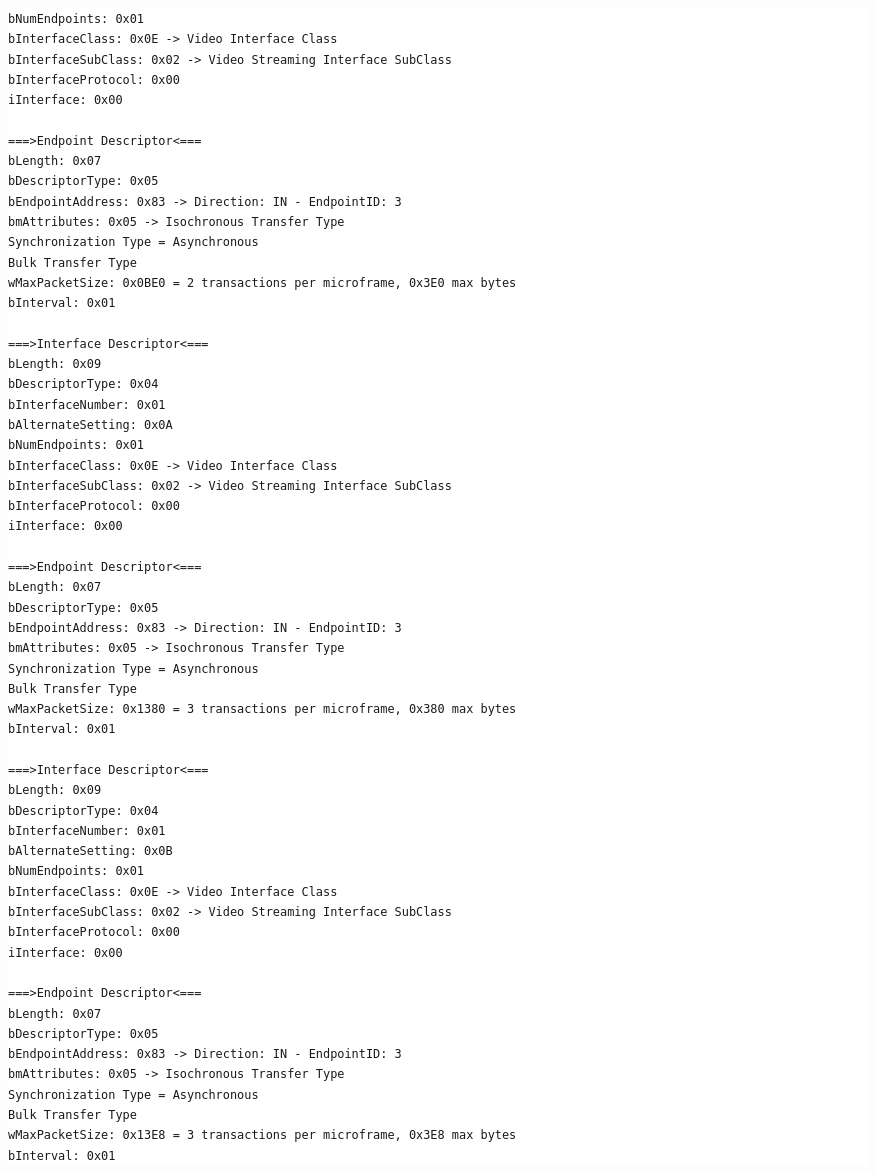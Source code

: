 ```shell
bNumEndpoints: 0x01 
bInterfaceClass: 0x0E -> Video Interface Class 
bInterfaceSubClass: 0x02 -> Video Streaming Interface SubClass 
bInterfaceProtocol: 0x00 
iInterface: 0x00 

===>Endpoint Descriptor<=== 
bLength: 0x07 
bDescriptorType: 0x05 
bEndpointAddress: 0x83 -> Direction: IN - EndpointID: 3 
bmAttributes: 0x05 -> Isochronous Transfer Type 
Synchronization Type = Asynchronous 
Bulk Transfer Type 
wMaxPacketSize: 0x0BE0 = 2 transactions per microframe, 0x3E0 max bytes 
bInterval: 0x01 

===>Interface Descriptor<=== 
bLength: 0x09 
bDescriptorType: 0x04 
bInterfaceNumber: 0x01 
bAlternateSetting: 0x0A 
bNumEndpoints: 0x01 
bInterfaceClass: 0x0E -> Video Interface Class 
bInterfaceSubClass: 0x02 -> Video Streaming Interface SubClass 
bInterfaceProtocol: 0x00 
iInterface: 0x00 

===>Endpoint Descriptor<=== 
bLength: 0x07 
bDescriptorType: 0x05 
bEndpointAddress: 0x83 -> Direction: IN - EndpointID: 3 
bmAttributes: 0x05 -> Isochronous Transfer Type 
Synchronization Type = Asynchronous 
Bulk Transfer Type 
wMaxPacketSize: 0x1380 = 3 transactions per microframe, 0x380 max bytes 
bInterval: 0x01 

===>Interface Descriptor<=== 
bLength: 0x09 
bDescriptorType: 0x04 
bInterfaceNumber: 0x01 
bAlternateSetting: 0x0B 
bNumEndpoints: 0x01 
bInterfaceClass: 0x0E -> Video Interface Class 
bInterfaceSubClass: 0x02 -> Video Streaming Interface SubClass 
bInterfaceProtocol: 0x00 
iInterface: 0x00 

===>Endpoint Descriptor<=== 
bLength: 0x07 
bDescriptorType: 0x05 
bEndpointAddress: 0x83 -> Direction: IN - EndpointID: 3 
bmAttributes: 0x05 -> Isochronous Transfer Type 
Synchronization Type = Asynchronous 
Bulk Transfer Type 
wMaxPacketSize: 0x13E8 = 3 transactions per microframe, 0x3E8 max bytes 
bInterval: 0x01 
```
